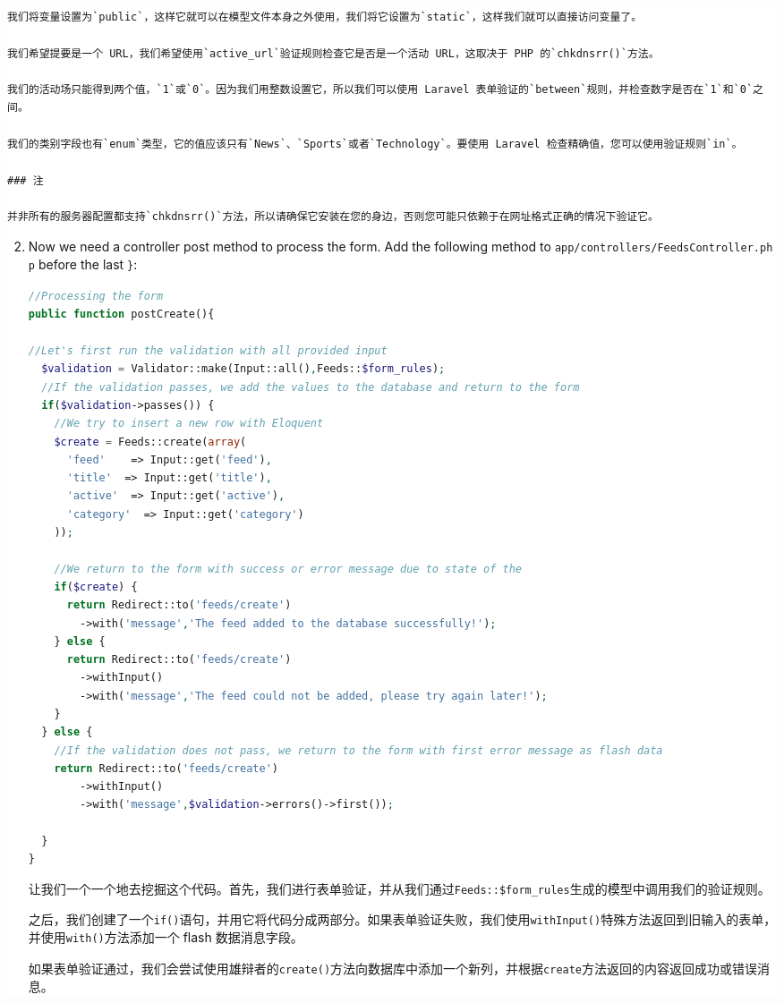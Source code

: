     我们将变量设置为`public`，这样它就可以在模型文件本身之外使用，我们将它设置为`static`，这样我们就可以直接访问变量了。

    我们希望提要是一个 URL，我们希望使用`active_url`验证规则检查它是否是一个活动 URL，这取决于 PHP 的`chkdnsrr()`方法。

    我们的活动场只能得到两个值，`1`或`0`。因为我们用整数设置它，所以我们可以使用 Laravel 表单验证的`between`规则，并检查数字是否在`1`和`0`之间。

    我们的类别字段也有`enum`类型，它的值应该只有`News`、`Sports`或者`Technology`。要使用 Laravel 检查精确值，您可以使用验证规则`in`。

    ### 注

    并非所有的服务器配置都支持`chkdnsrr()`方法，所以请确保它安装在您的身边，否则您可能只依赖于在网址格式正确的情况下验证它。

2.  Now we need a controller post method to process the form. Add the following method to `app/controllers/FeedsController.php` before the last `}`:

    ```php
    //Processing the form
    public function postCreate(){

    //Let's first run the validation with all provided input
      $validation = Validator::make(Input::all(),Feeds::$form_rules);
      //If the validation passes, we add the values to the database and return to the form 
      if($validation->passes()) {
        //We try to insert a new row with Eloquent
        $create = Feeds::create(array(
          'feed'    => Input::get('feed'),
          'title'  => Input::get('title'),
          'active'  => Input::get('active'),
          'category'  => Input::get('category')
        ));

        //We return to the form with success or error message due to state of the 
        if($create) {
          return Redirect::to('feeds/create')
            ->with('message','The feed added to the database successfully!');
        } else {
          return Redirect::to('feeds/create')
            ->withInput()
            ->with('message','The feed could not be added, please try again later!');
        }
      } else {
        //If the validation does not pass, we return to the form with first error message as flash data
        return Redirect::to('feeds/create')
            ->withInput()
            ->with('message',$validation->errors()->first());

      }
    }
    ```

    让我们一个一个地去挖掘这个代码。首先，我们进行表单验证，并从我们通过`Feeds::$form_rules`生成的模型中调用我们的验证规则。

    之后，我们创建了一个`if()`语句，并用它将代码分成两部分。如果表单验证失败，我们使用`withInput()`特殊方法返回到旧输入的表单，并使用`with()`方法添加一个 flash 数据消息字段。

    如果表单验证通过，我们会尝试使用雄辩者的`create()`方法向数据库中添加一个新列，并根据`create`方法返回的内容返回成功或错误消息。
